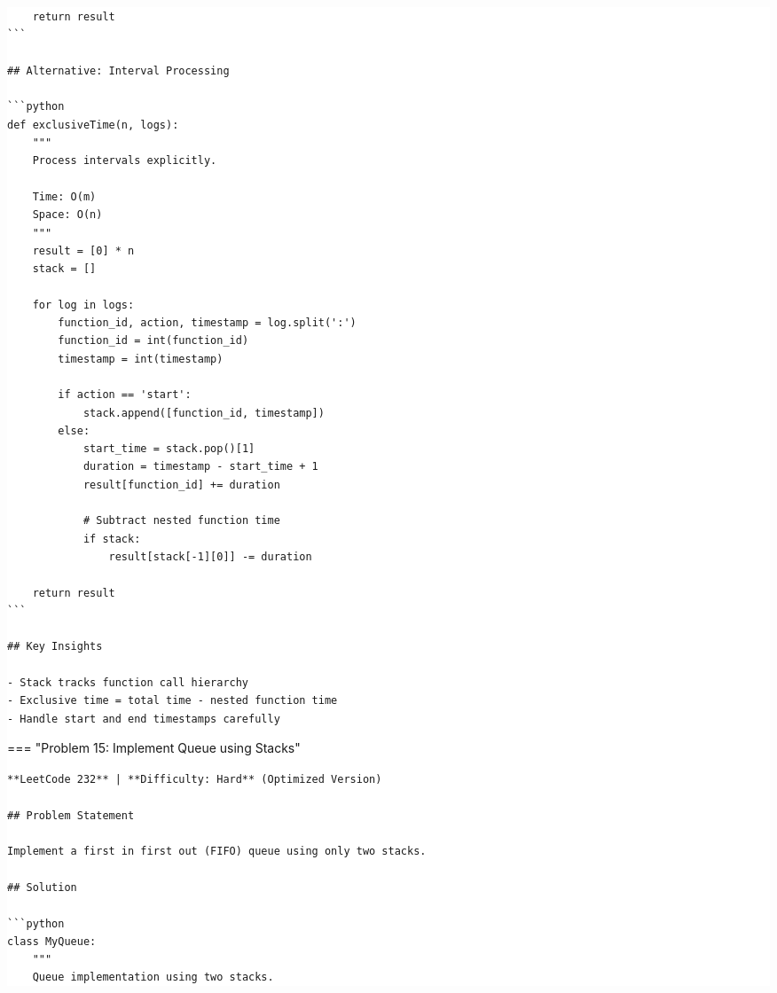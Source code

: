         return result
    ```

    ## Alternative: Interval Processing

    ```python
    def exclusiveTime(n, logs):
        """
        Process intervals explicitly.
        
        Time: O(m)
        Space: O(n)
        """
        result = [0] * n
        stack = []
        
        for log in logs:
            function_id, action, timestamp = log.split(':')
            function_id = int(function_id)
            timestamp = int(timestamp)
            
            if action == 'start':
                stack.append([function_id, timestamp])
            else:
                start_time = stack.pop()[1]
                duration = timestamp - start_time + 1
                result[function_id] += duration
                
                # Subtract nested function time
                if stack:
                    result[stack[-1][0]] -= duration
        
        return result
    ```

    ## Key Insights

    - Stack tracks function call hierarchy
    - Exclusive time = total time - nested function time
    - Handle start and end timestamps carefully

=== "Problem 15: Implement Queue using Stacks"

    **LeetCode 232** | **Difficulty: Hard** (Optimized Version)

    ## Problem Statement

    Implement a first in first out (FIFO) queue using only two stacks.

    ## Solution

    ```python
    class MyQueue:
        """
        Queue implementation using two stacks.
        